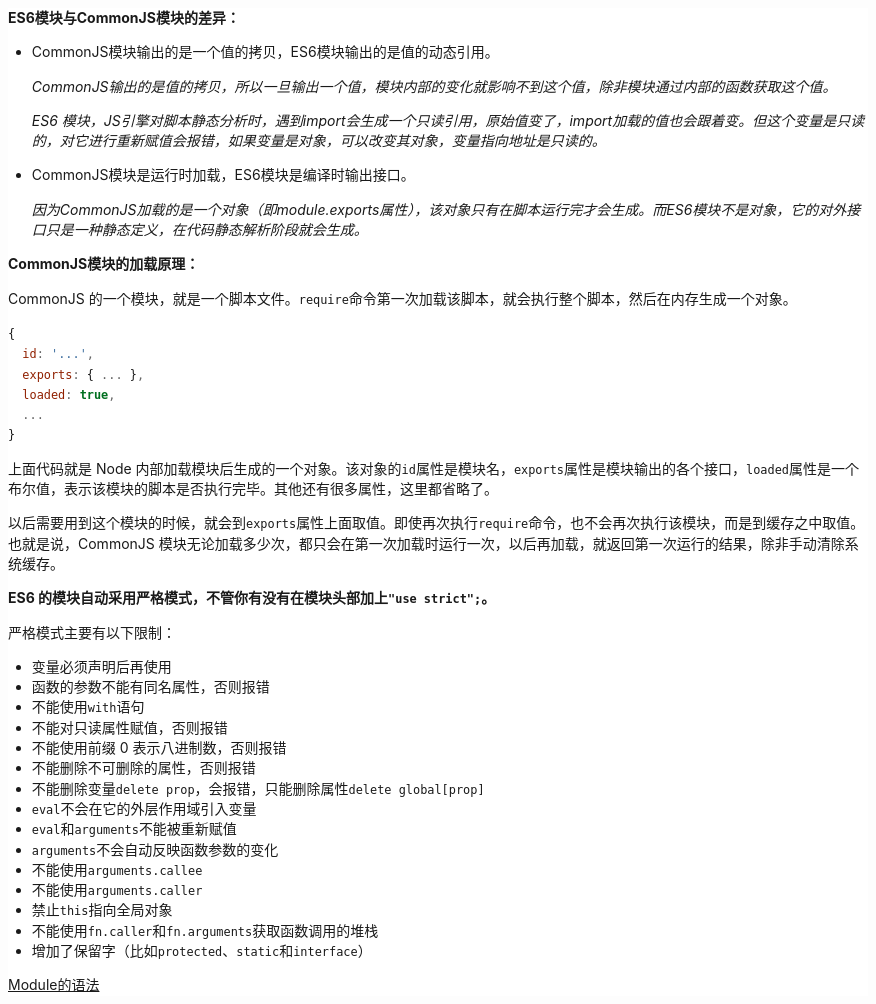 **ES6模块与CommonJS模块的差异：**

- CommonJS模块输出的是一个值的拷贝，ES6模块输出的是值的动态引用。

  *CommonJS输出的是值的拷贝，所以一旦输出一个值，模块内部的变化就影响不到这个值，除非模块通过内部的函数获取这个值。*

  *ES6 模块，JS引擎对脚本静态分析时，遇到import会生成一个只读引用，原始值变了，import加载的值也会跟着变。但这个变量是只读的，对它进行重新赋值会报错，如果变量是对象，可以改变其对象，变量指向地址是只读的。*

- CommonJS模块是运行时加载，ES6模块是编译时输出接口。

  *因为CommonJS加载的是一个对象（即module.exports属性），该对象只有在脚本运行完才会生成。而ES6模块不是对象，它的对外接口只是一种静态定义，在代码静态解析阶段就会生成。*

**CommonJS模块的加载原理：**

CommonJS 的一个模块，就是一个脚本文件。`require`命令第一次加载该脚本，就会执行整个脚本，然后在内存生成一个对象。

```javascript
{
  id: '...',
  exports: { ... },
  loaded: true,
  ...
}
```

上面代码就是 Node 内部加载模块后生成的一个对象。该对象的`id`属性是模块名，`exports`属性是模块输出的各个接口，`loaded`属性是一个布尔值，表示该模块的脚本是否执行完毕。其他还有很多属性，这里都省略了。

以后需要用到这个模块的时候，就会到`exports`属性上面取值。即使再次执行`require`命令，也不会再次执行该模块，而是到缓存之中取值。也就是说，CommonJS 模块无论加载多少次，都只会在第一次加载时运行一次，以后再加载，就返回第一次运行的结果，除非手动清除系统缓存。

**ES6 的模块自动采用严格模式，不管你有没有在模块头部加上`"use strict";`。**

严格模式主要有以下限制：

- 变量必须声明后再使用
- 函数的参数不能有同名属性，否则报错
- 不能使用`with`语句
- 不能对只读属性赋值，否则报错
- 不能使用前缀 0 表示八进制数，否则报错
- 不能删除不可删除的属性，否则报错
- 不能删除变量`delete prop`，会报错，只能删除属性`delete global[prop]`
- `eval`不会在它的外层作用域引入变量
- `eval`和`arguments`不能被重新赋值
- `arguments`不会自动反映函数参数的变化
- 不能使用`arguments.callee`
- 不能使用`arguments.caller`
- 禁止`this`指向全局对象
- 不能使用`fn.caller`和`fn.arguments`获取函数调用的堆栈
- 增加了保留字（比如`protected`、`static`和`interface`）

[Module的语法](https://es6.ruanyifeng.com/#docs/module) 
